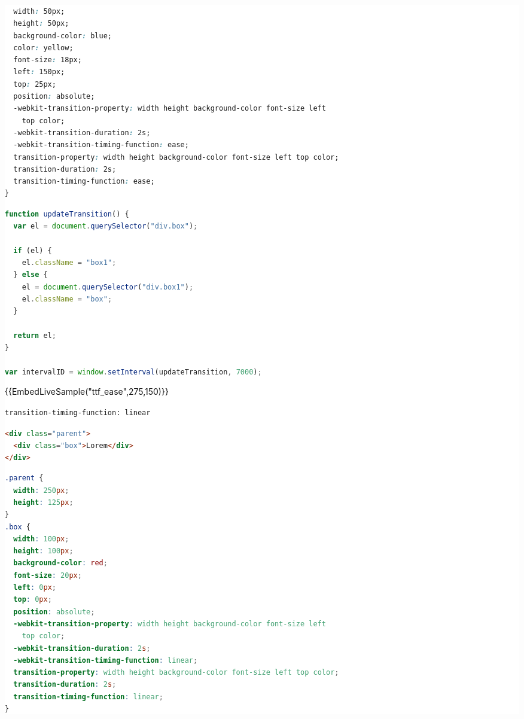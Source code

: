   ```css hidden
    width: 50px;
    height: 50px;
    background-color: blue;
    color: yellow;
    font-size: 18px;
    left: 150px;
    top: 25px;
    position: absolute;
    -webkit-transition-property: width height background-color font-size left
      top color;
    -webkit-transition-duration: 2s;
    -webkit-transition-timing-function: ease;
    transition-property: width height background-color font-size left top color;
    transition-duration: 2s;
    transition-timing-function: ease;
  }
  ```

  ```js hidden
  function updateTransition() {
    var el = document.querySelector("div.box");

    if (el) {
      el.className = "box1";
    } else {
      el = document.querySelector("div.box1");
      el.className = "box";
    }

    return el;
  }

  var intervalID = window.setInterval(updateTransition, 7000);
  ```

  {{EmbedLiveSample("ttf_ease",275,150)}}

  `transition-timing-function: linear`

  ```html hidden
  <div class="parent">
    <div class="box">Lorem</div>
  </div>
  ```

  ```css hidden
  .parent {
    width: 250px;
    height: 125px;
  }
  .box {
    width: 100px;
    height: 100px;
    background-color: red;
    font-size: 20px;
    left: 0px;
    top: 0px;
    position: absolute;
    -webkit-transition-property: width height background-color font-size left
      top color;
    -webkit-transition-duration: 2s;
    -webkit-transition-timing-function: linear;
    transition-property: width height background-color font-size left top color;
    transition-duration: 2s;
    transition-timing-function: linear;
  }
  ```